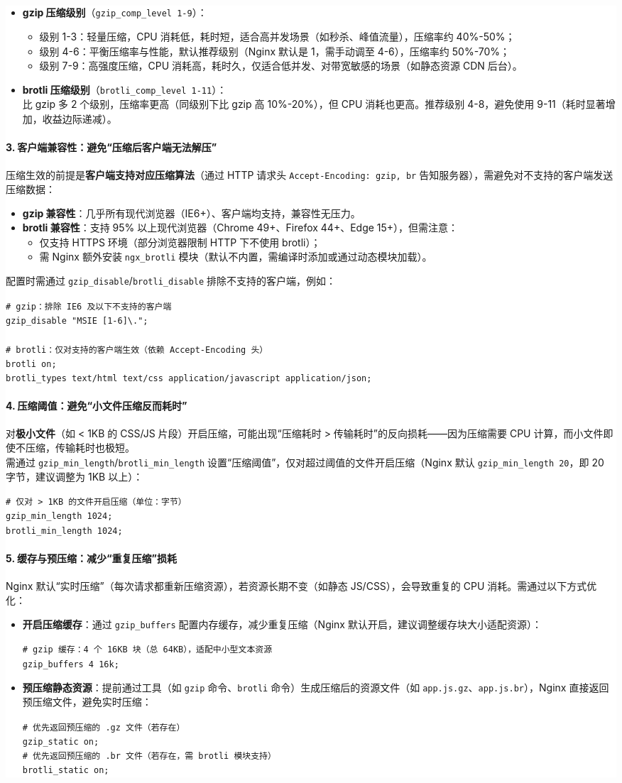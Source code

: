- **gzip 压缩级别**（`gzip_comp_level 1-9`）：

  - 级别 1-3：轻量压缩，CPU 消耗低，耗时短，适合高并发场景（如秒杀、峰值流量），压缩率约 40%-50%；
  - 级别 4-6：平衡压缩率与性能，默认推荐级别（Nginx 默认是 1，需手动调至 4-6），压缩率约 50%-70%；
  - 级别 7-9：高强度压缩，CPU 消耗高，耗时久，仅适合低并发、对带宽敏感的场景（如静态资源 CDN 后台）。

- **brotli 压缩级别**（`brotli_comp_level 1-11`）：  
  比 gzip 多 2 个级别，压缩率更高（同级别下比 gzip 高 10%-20%），但 CPU 消耗也更高。推荐级别 4-8，避免使用 9-11（耗时显著增加，收益边际递减）。

#### 3. 客户端兼容性：避免“压缩后客户端无法解压”

压缩生效的前提是**客户端支持对应压缩算法**（通过 HTTP 请求头 `Accept-Encoding: gzip, br` 告知服务器），需避免对不支持的客户端发送压缩数据：

- **gzip 兼容性**：几乎所有现代浏览器（IE6+）、客户端均支持，兼容性无压力。
- **brotli 兼容性**：支持 95% 以上现代浏览器（Chrome 49+、Firefox 44+、Edge 15+），但需注意：
  - 仅支持 HTTPS 环境（部分浏览器限制 HTTP 下不使用 brotli）；
  - 需 Nginx 额外安装 `ngx_brotli` 模块（默认不内置，需编译时添加或通过动态模块加载）。

配置时需通过 `gzip_disable`/`brotli_disable` 排除不支持的客户端，例如：

```nginx
# gzip：排除 IE6 及以下不支持的客户端
gzip_disable "MSIE [1-6]\.";

# brotli：仅对支持的客户端生效（依赖 Accept-Encoding 头）
brotli on;
brotli_types text/html text/css application/javascript application/json;
```

#### 4. 压缩阈值：避免“小文件压缩反而耗时”

对**极小文件**（如 < 1KB 的 CSS/JS 片段）开启压缩，可能出现“压缩耗时 > 传输耗时”的反向损耗——因为压缩需要 CPU 计算，而小文件即使不压缩，传输耗时也极短。  
需通过 `gzip_min_length`/`brotli_min_length` 设置“压缩阈值”，仅对超过阈值的文件开启压缩（Nginx 默认 `gzip_min_length 20`，即 20 字节，建议调整为 1KB 以上）：

```nginx
# 仅对 > 1KB 的文件开启压缩（单位：字节）
gzip_min_length 1024;
brotli_min_length 1024;
```

#### 5. 缓存与预压缩：减少“重复压缩”损耗

Nginx 默认“实时压缩”（每次请求都重新压缩资源），若资源长期不变（如静态 JS/CSS），会导致重复的 CPU 消耗。需通过以下方式优化：

- **开启压缩缓存**：通过 `gzip_buffers` 配置内存缓存，减少重复压缩（Nginx 默认开启，建议调整缓存块大小适配资源）：
  ```nginx
  # gzip 缓存：4 个 16KB 块（总 64KB），适配中小型文本资源
  gzip_buffers 4 16k;
  ```
- **预压缩静态资源**：提前通过工具（如 `gzip` 命令、`brotli` 命令）生成压缩后的资源文件（如 `app.js.gz`、`app.js.br`），Nginx 直接返回预压缩文件，避免实时压缩：
  ```nginx
  # 优先返回预压缩的 .gz 文件（若存在）
  gzip_static on;
  # 优先返回预压缩的 .br 文件（若存在，需 brotli 模块支持）
  brotli_static on;
  ```
